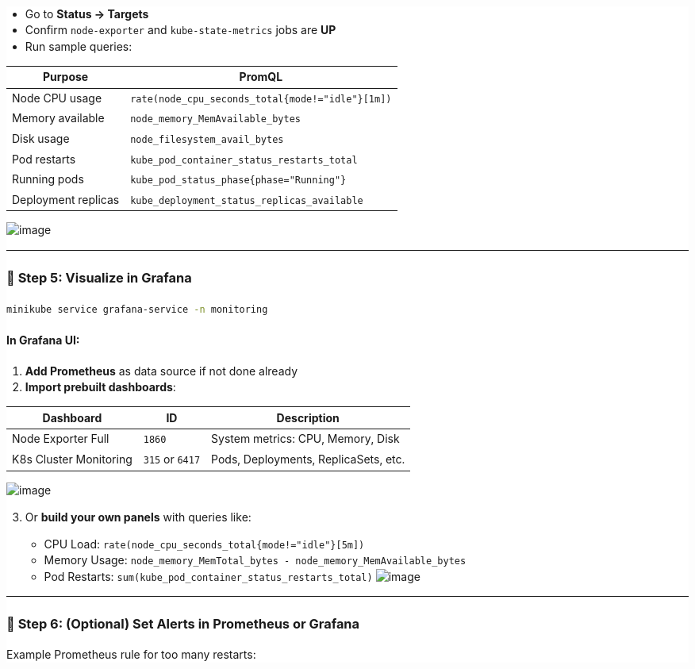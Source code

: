 * Go to **Status → Targets**
* Confirm `node-exporter` and `kube-state-metrics` jobs are **UP**
* Run sample queries:

| Purpose             | PromQL                                           |
| ------------------- | ------------------------------------------------ |
| Node CPU usage      | `rate(node_cpu_seconds_total{mode!="idle"}[1m])` |
| Memory available    | `node_memory_MemAvailable_bytes`                 |
| Disk usage          | `node_filesystem_avail_bytes`                    |
| Pod restarts        | `kube_pod_container_status_restarts_total`       |
| Running pods        | `kube_pod_status_phase{phase="Running"}`         |
| Deployment replicas | `kube_deployment_status_replicas_available`      |

![image](https://github.com/user-attachments/assets/327ce353-3d6d-43da-9295-ce1961f83c1c)

---

### 🔹 **Step 5: Visualize in Grafana**

```bash
minikube service grafana-service -n monitoring
```

#### In Grafana UI:

1. **Add Prometheus** as data source if not done already
2. **Import prebuilt dashboards**:

| Dashboard              | ID              | Description                          |
| ---------------------- | --------------- | ------------------------------------ |
| Node Exporter Full     | `1860`          | System metrics: CPU, Memory, Disk    |
| K8s Cluster Monitoring | `315` or `6417` | Pods, Deployments, ReplicaSets, etc. |

![image](https://github.com/user-attachments/assets/9b39961d-7e86-4144-9219-92d543a4da4d)


3. Or **build your own panels** with queries like:

   * CPU Load: `rate(node_cpu_seconds_total{mode!="idle"}[5m])`
   * Memory Usage: `node_memory_MemTotal_bytes - node_memory_MemAvailable_bytes`
   * Pod Restarts: `sum(kube_pod_container_status_restarts_total)`
![image](https://github.com/user-attachments/assets/afaba8e7-8821-4d7f-958b-7fde82954aac)

---

### 🔹 **Step 6: (Optional) Set Alerts in Prometheus or Grafana**

Example Prometheus rule for too many restarts:
